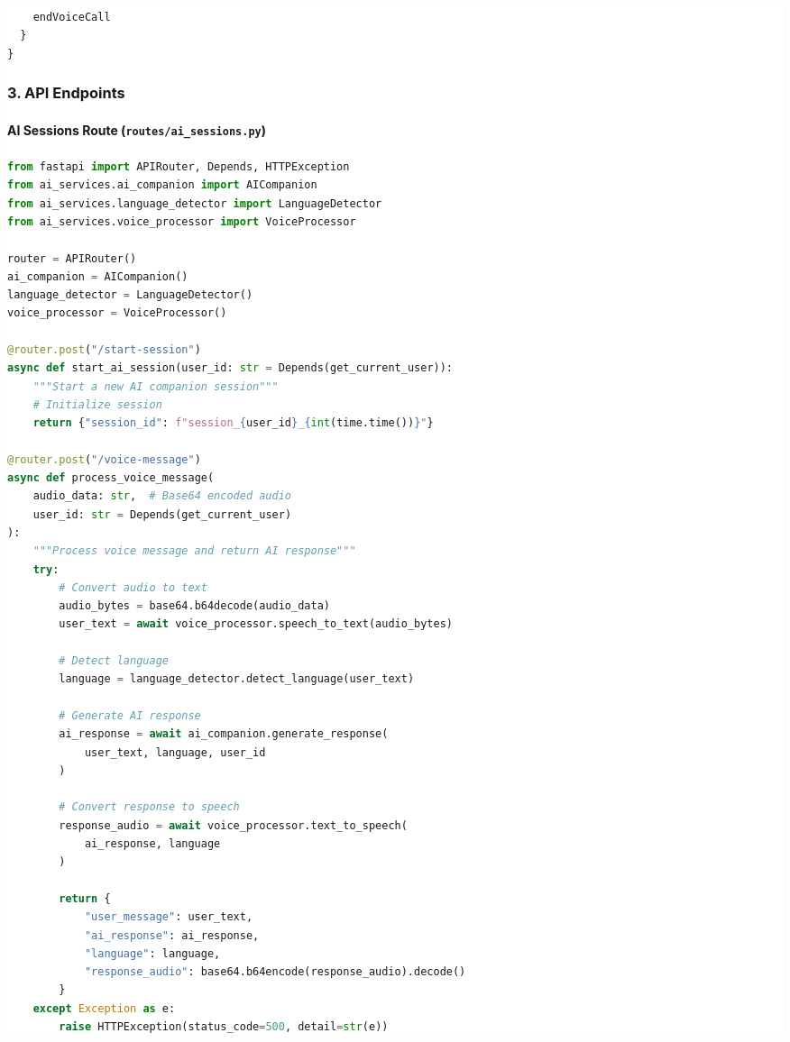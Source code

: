 ```typescript
    endVoiceCall
  }
}
```

### 3. API Endpoints

#### AI Sessions Route (`routes/ai_sessions.py`)
```python
from fastapi import APIRouter, Depends, HTTPException
from ai_services.ai_companion import AICompanion
from ai_services.language_detector import LanguageDetector
from ai_services.voice_processor import VoiceProcessor

router = APIRouter()
ai_companion = AICompanion()
language_detector = LanguageDetector()
voice_processor = VoiceProcessor()

@router.post("/start-session")
async def start_ai_session(user_id: str = Depends(get_current_user)):
    """Start a new AI companion session"""
    # Initialize session
    return {"session_id": f"session_{user_id}_{int(time.time())}"}

@router.post("/voice-message")
async def process_voice_message(
    audio_data: str,  # Base64 encoded audio
    user_id: str = Depends(get_current_user)
):
    """Process voice message and return AI response"""
    try:
        # Convert audio to text
        audio_bytes = base64.b64decode(audio_data)
        user_text = await voice_processor.speech_to_text(audio_bytes)
        
        # Detect language
        language = language_detector.detect_language(user_text)
        
        # Generate AI response
        ai_response = await ai_companion.generate_response(
            user_text, language, user_id
        )
        
        # Convert response to speech
        response_audio = await voice_processor.text_to_speech(
            ai_response, language
        )
        
        return {
            "user_message": user_text,
            "ai_response": ai_response,
            "language": language,
            "response_audio": base64.b64encode(response_audio).decode()
        }
    except Exception as e:
        raise HTTPException(status_code=500, detail=str(e))
```
